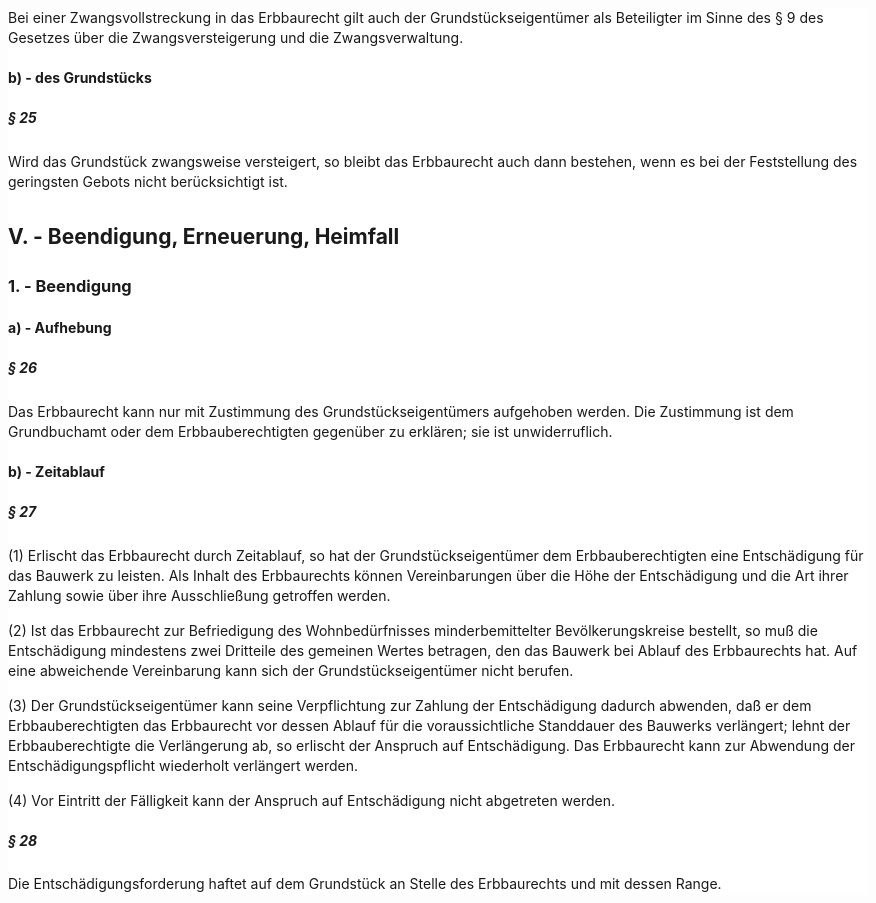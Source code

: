 Bei einer Zwangsvollstreckung in das Erbbaurecht gilt auch der Grundstückseigentümer als Beteiligter im Sinne des § 9 des Gesetzes über die Zwangsversteigerung und die Zwangsverwaltung.


#### b) - des Grundstücks



##### § 25

Wird das Grundstück zwangsweise versteigert, so bleibt das Erbbaurecht auch dann bestehen, wenn es bei der Feststellung des geringsten Gebots nicht berücksichtigt ist.


## V. - Beendigung, Erneuerung, Heimfall



### 1. - Beendigung



#### a) - Aufhebung



##### § 26

Das Erbbaurecht kann nur mit Zustimmung des Grundstückseigentümers aufgehoben werden. Die Zustimmung ist dem Grundbuchamt oder dem Erbbauberechtigten gegenüber zu erklären; sie ist unwiderruflich.


#### b) - Zeitablauf



##### § 27

(1) Erlischt das Erbbaurecht durch Zeitablauf, so hat der Grundstückseigentümer dem Erbbauberechtigten eine Entschädigung für das Bauwerk zu leisten. Als Inhalt des Erbbaurechts können Vereinbarungen über die Höhe der Entschädigung und die Art ihrer Zahlung sowie über ihre Ausschließung getroffen werden.

(2) Ist das Erbbaurecht zur Befriedigung des Wohnbedürfnisses minderbemittelter Bevölkerungskreise bestellt, so muß die Entschädigung mindestens zwei Dritteile des gemeinen Wertes betragen, den das Bauwerk bei Ablauf des Erbbaurechts hat. Auf eine abweichende Vereinbarung kann sich der Grundstückseigentümer nicht berufen.

(3) Der Grundstückseigentümer kann seine Verpflichtung zur Zahlung der Entschädigung dadurch abwenden, daß er dem Erbbauberechtigten das Erbbaurecht vor dessen Ablauf für die voraussichtliche Standdauer des Bauwerks verlängert; lehnt der Erbbauberechtigte die Verlängerung ab, so erlischt der Anspruch auf Entschädigung. Das Erbbaurecht kann zur Abwendung der Entschädigungspflicht wiederholt verlängert werden.

(4) Vor Eintritt der Fälligkeit kann der Anspruch auf Entschädigung nicht abgetreten werden.


##### § 28

Die Entschädigungsforderung haftet auf dem Grundstück an Stelle des Erbbaurechts und mit dessen Range.
